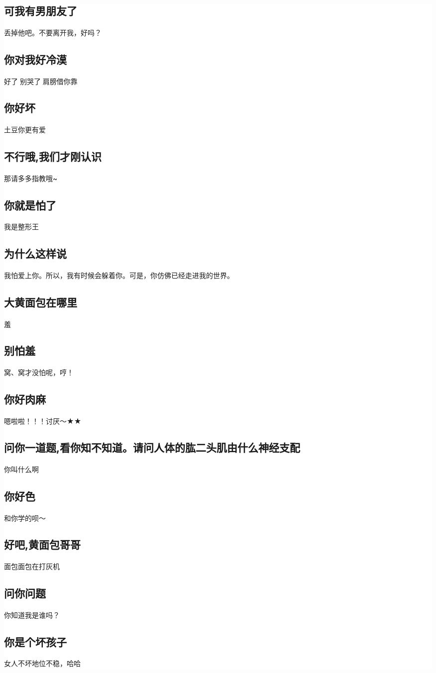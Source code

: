 ## 可我有男朋友了
丢掉他吧。不要离开我，好吗？

## 你对我好冷漠
好了 别哭了 肩膀借你靠

## 你好坏
土豆你更有爱

## 不行哦,我们才刚认识
那请多多指教哦~

## 你就是怕了
我是整形王

## 为什么这样说
我怕爱上你。所以，我有时候会躲着你。可是，你仿佛已经走进我的世界。

## 大黄面包在哪里
羞

## 别怕羞
窝、窝才没怕呢，哼！

## 你好肉麻
嗯啦啦！！！讨厌～★★

## 问你一道题,看你知不知道。请问人体的肱二头肌由什么神经支配
你叫什么啊

## 你好色
和你学的呗～

## 好吧,黄面包哥哥
面包面包在打灰机

## 问你问题
你知道我是谁吗？

## 你是个坏孩子
女人不坏地位不稳，哈哈
